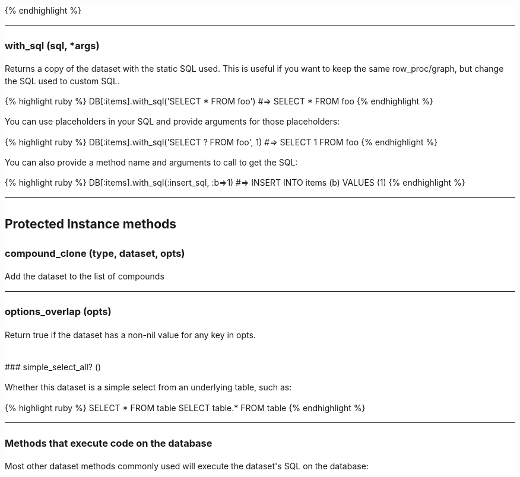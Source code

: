
{% endhighlight %}


<hr class="divider">

###  with_sql (sql, *args)

Returns a copy of the dataset with the static SQL used. This is useful if you want to keep the same row_proc/graph, but change the SQL used to custom SQL.

{% highlight ruby %}
DB[:items].with_sql('SELECT * FROM foo') #=> SELECT * FROM foo
{% endhighlight %}

You can use placeholders in your SQL and provide arguments for those placeholders:

{% highlight ruby %}
DB[:items].with_sql('SELECT ? FROM foo', 1) #=> SELECT 1 FROM foo
{% endhighlight %}

You can also provide a method name and arguments to call to get the SQL:

{% highlight ruby %}
DB[:items].with_sql(:insert_sql, :b=>1) #=> INSERT INTO items (b) VALUES (1)
{% endhighlight %}


---

## Protected Instance methods

### compound_clone (type, dataset, opts)
Add the dataset to the list of compounds

<hr class="divider">

### options_overlap (opts)
Return true if the dataset has a non-nil value for any key in opts.

<br>
### simple_select_all? ()

Whether this dataset is a simple select from an underlying table, such as:

{% highlight ruby %}
SELECT * FROM table
SELECT table.* FROM table
{% endhighlight %}


--- 

### Methods that execute code on the database

Most other dataset methods commonly used will execute the dataset's SQL on the database:
